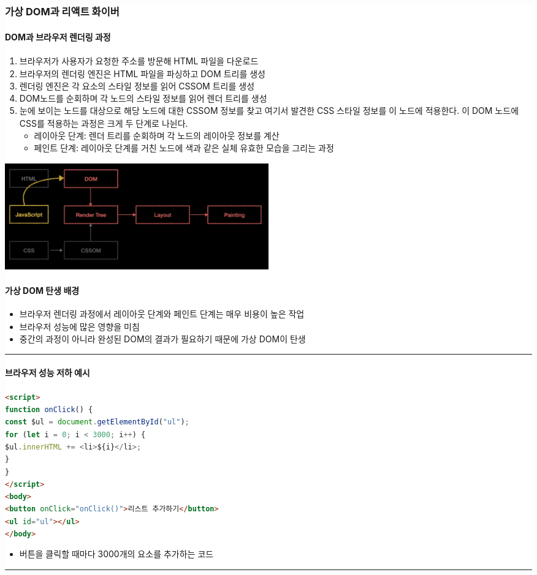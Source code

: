 ### 가상 DOM과 리액트 화이버

#### DOM과 브라우저 렌더링 과정 
1. 브라우저가 사용자가 요청한 주소를 방문해 HTML 파일을 다운로드
2. 브라우저의 렌더링 엔진은 HTML 파일을 파싱하고 DOM 트리를 생성
3. 렌더링 엔진은 각 요소의 스타일 정보를 읽어 CSSOM 트리를 생성
4. DOM노드를 순회하며 각 노드의 스타일 정보를 읽어 렌더 트리를 생성
5. 눈에 보이는 노드를 대상으로 해당 노드에 대한 CSSOM 정보를 찾고 여기서 발견한 CSS 스타일 정보를 이 노드에 적용한다. 이 DOM 노드에 CSS를 적용하는 과정은 크게 두 단계로 나뉜다.
    - 레이아웃 단계: 렌더 트리를 순회하며 각 노드의 레이아웃 정보를 계산
    - 페인트 단계: 레이아웃 단계를 거친 노드에 색과 같은 실체 유효한 모습을 그리는 과정 

<img src="../images/rendering.png" alt="브라우저 렌더링 과정"  style="width: 50%; height: auto;" />

#### 가상 DOM 탄생 배경
- 브라우저 렌더링 과정에서 레이아웃 단계와 페인트 단계는 매우 비용이 높은 작업
- 브라우저 성능에 많은 영향을 미침
- 중간의 과정이 아니라 완성된 DOM의 결과가 필요하기 때문에 가상 DOM이 탄생
----
#### 브라우저 성능 저하 예시
```html
<script>
function onClick() {
const $ul = document.getElementById("ul");
for (let i = 0; i < 3000; i++) {
$ul.innerHTML += <li>${i}</li>;
}
}
</script>
<body>
<button onClick="onClick()">리스트 추가하기</button>
<ul id="ul"></ul>
</body>
```
- 버튼을 클릭할 때마다 3000개의 요소를 추가하는 코드
----
